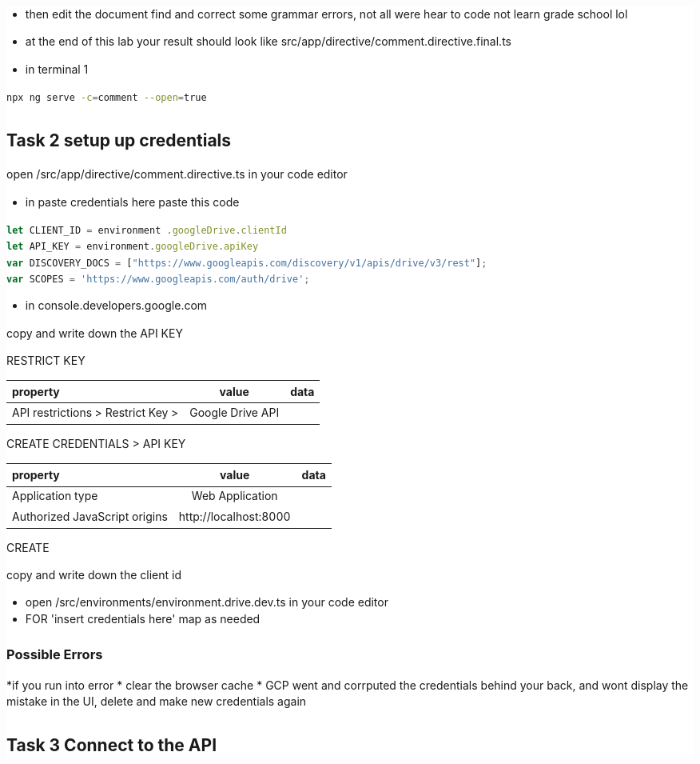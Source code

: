 * then edit the document find and correct some grammar errors, not all were hear to code not learn grade school lol
* at the end of this lab your result should look like src/app/directive/comment.directive.final.ts

* in terminal 1
```bash
npx ng serve -c=comment --open=true
```

## Task 2 setup up credentials

open /src/app/directive/comment.directive.ts in your code editor
* in paste credentials here paste this code
```ts
let CLIENT_ID = environment .googleDrive.clientId
let API_KEY = environment.googleDrive.apiKey
var DISCOVERY_DOCS = ["https://www.googleapis.com/discovery/v1/apis/drive/v3/rest"];
var SCOPES = 'https://www.googleapis.com/auth/drive';
```

* in console.developers.google.com

copy and write down the API KEY

RESTRICT KEY 

|property|value|data|
|:------|:------:|------:|
|API restrictions > Restrict Key > |Google Drive API||

CREATE CREDENTIALS > API KEY

|property|value|data|
|:------|:------:|------:|
|Application type|Web Application||
|Authorized JavaScript origins|http://localhost:8000||

CREATE


copy and write down the client id 


* open /src/environments/environment.drive.dev.ts in your code editor
* FOR 'insert credentials here' map as needed


### Possible Errors

*if you run into error 
    * clear the browser cache
    * GCP went and corrputed the credentials behind your back, and wont display the mistake in the UI, delete and make new credentials again




## Task 3 Connect to the API
